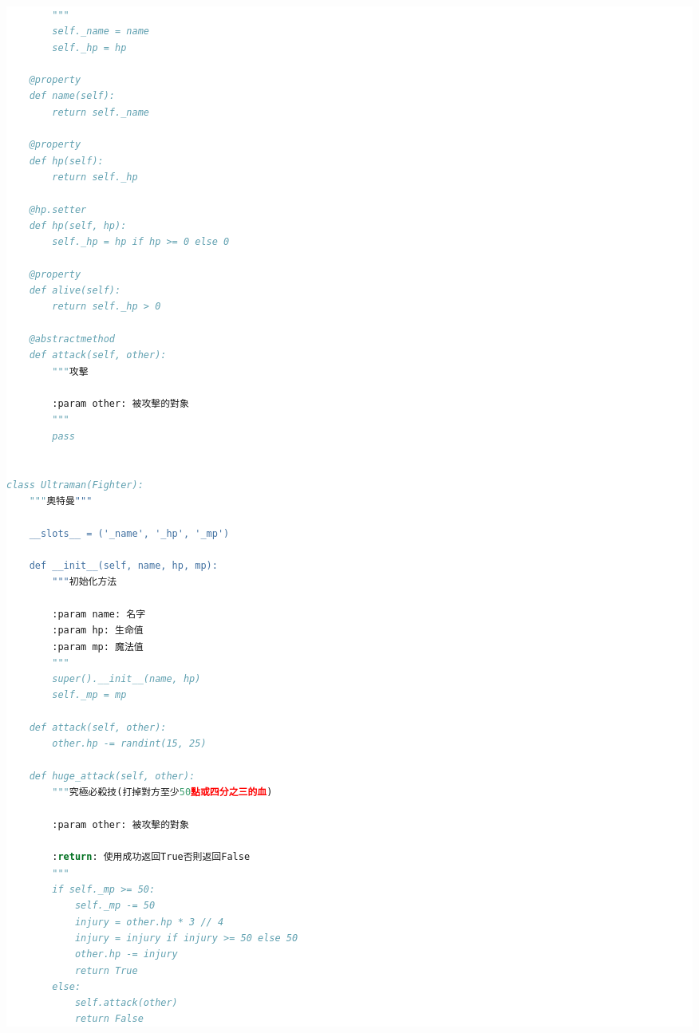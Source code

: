 ```Python
        """
        self._name = name
        self._hp = hp

    @property
    def name(self):
        return self._name

    @property
    def hp(self):
        return self._hp

    @hp.setter
    def hp(self, hp):
        self._hp = hp if hp >= 0 else 0

    @property
    def alive(self):
        return self._hp > 0

    @abstractmethod
    def attack(self, other):
        """攻擊

        :param other: 被攻擊的對象
        """
        pass


class Ultraman(Fighter):
    """奧特曼"""

    __slots__ = ('_name', '_hp', '_mp')

    def __init__(self, name, hp, mp):
        """初始化方法

        :param name: 名字
        :param hp: 生命值
        :param mp: 魔法值
        """
        super().__init__(name, hp)
        self._mp = mp

    def attack(self, other):
        other.hp -= randint(15, 25)

    def huge_attack(self, other):
        """究極必殺技(打掉對方至少50點或四分之三的血)

        :param other: 被攻擊的對象

        :return: 使用成功返回True否則返回False
        """
        if self._mp >= 50:
            self._mp -= 50
            injury = other.hp * 3 // 4
            injury = injury if injury >= 50 else 50
            other.hp -= injury
            return True
        else:
            self.attack(other)
            return False
```